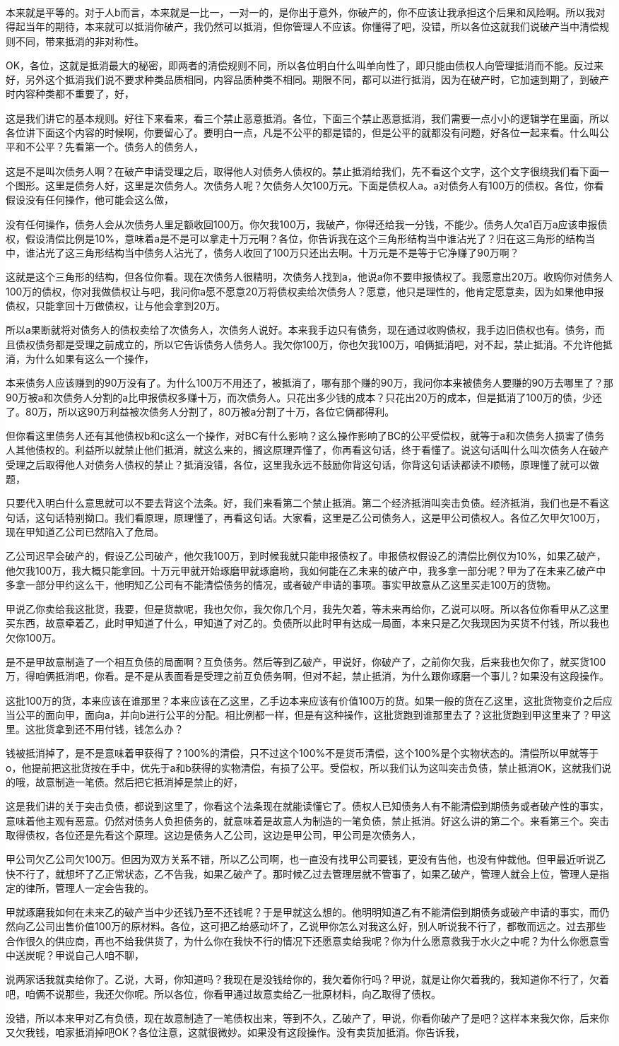 本来就是平等的。对于人b而言，本来就是一比一，一对一的，是你出于意外，你破产的，你不应该让我承担这个后果和风险啊。所以我对得起当年的期待，本来就可以抵消你破产，我仍然可以抵消，但你管理人不应该。你懂得了吧，没错，所以各位这就我们说破产当中清偿规则不同，带来抵消的非对称性。

OK，各位，这就是抵消最大的秘密，即两者的清偿规则不同，所以各位明白什么叫单向性了，即只能由债权人向管理抵消而不能。反过来好，另外这个抵消我们说不要求种类品质相同，内容品质种类不相同。期限不同，都可以进行抵消，因为在破产时，它加速到期了，到破产时内容种类都不重要了，好，

这是我们讲它的基本规则。好往下来看来，看三个禁止恶意抵消。各位，下面三个禁止恶意抵消，我们需要一点小小的逻辑学在里面，所以各位讲下面这个内容的时候啊，你要留心了。要明白一点，凡是不公平的都是错的，但是公平的就都没有问题，好各位一起来看。什么叫公平和不公平？先看第一个。债务人的债务人，

这是不是叫次债务人啊？在破产申请受理之后，取得他人对债务人债权的。禁止抵消给我们，先不看这个文字，这个文字很绕我们看下面一个图形。这里是债务人好，这里是次债务人。次债务人呢？欠债务人欠100万元。下面是债权人a。a对债务人有100万的债权。各位，你看假设没有任何操作，他可能会这么做，

没有任何操作，债务人会从次债务人里足额收回100万。你欠我100万，我破产，你得还给我一分钱，不能少。债务人欠a1百万a应该申报债权，假设清偿比例是10%，意味着a是不是可以拿走十万元啊？各位，你告诉我在这个三角形结构当中谁沾光了？归在这三角形的结构当中，谁沾光了这三角形结构当中债务人沾光了，债务人收回了100万只还出去啊。十万元是不是等于它净赚了90万啊？

这就是这个三角形的结构，但各位你看。现在次债务人很精明，次债务人找到a，他说a你不要申报债权了。我愿意出20万。收购你对债务人100万的债权，你对我做债权让与吧，我问你a愿不愿意20万将债权卖给次债务人？愿意，他只是理性的，他肯定愿意卖，因为如果他申报债权，只能拿回十万做债权，让与他会拿到20万。

所以a果断就将对债务人的债权卖给了次债务人，次债务人说好。本来我手边只有债务，现在通过收购债权，我手边旧债权也有。债务，而且债权债务都是受理之前成立的，所以它告诉债务人债务人。我欠你100万，你也欠我100万，咱俩抵消吧，对不起，禁止抵消。不允许他抵消，为什么如果有这么一个操作，

本来债务人应该赚到的90万没有了。为什么100万不用还了，被抵消了，哪有那个赚的90万，我问你本来被债务人要赚的90万去哪里了？那90万被a和次债务人分割的a比申报债权多赚十万，而次债务人。只花出多少钱的成本？只花出20万的成本，但是抵消了100万的债，少还了。80万，所以这90万利益被次债务人分割了，80万被a分割了十万，各位它俩都得利。

但你看这里债务人还有其他债权b和c这么一个操作，对BC有什么影响？这么操作影响了BC的公平受偿权，就等于a和次债务人损害了债务人其他债权的。利益所以就禁止他们抵消，就这么来的，搁这原理弄懂了，你再看这句话，终于看懂了。说这句话叫什么叫次债务人在破产受理之后取得他人对债务人债权的禁止？抵消没错，各位，这里我永远不鼓励你背这句话，你背这句话读都读不顺畅，原理懂了就可以做题，

只要代入明白什么意思就可以不要去背这个法条。好，我们来看第二个禁止抵消。第二个经济抵消叫突击负债。经济抵消，我们也是不看这句话，这句话特别拗口。我们看原理，原理懂了，再看这句话。大家看，这里是乙公司债务人，这是甲公司债权人。各位乙欠甲欠100万，现在甲知道乙公司已然陷入了危局。

乙公司迟早会破产的，假设乙公司破产，他欠我100万，到时候我就只能申报债权了。申报债权假设乙的清偿比例仅为10%，如果乙破产，他欠我100万，我大概只能拿回。十万元甲就开始琢磨甲就琢磨哟，我如何能在乙未来的破产中，我多拿一部分呢？甲为了在未来乙破产中多拿一部分甲约这么干，他明知乙公司有不能清偿债务的情况，或者破产申请的事项。事实甲故意从乙这里买走100万的货物。

甲说乙你卖给我这批货，我要，但是货款呢，我也欠你，我欠你几个月，我先欠着，等未来再给你，乙说可以呀。所以各位你看甲从乙这里买东西，故意牵着乙，此时甲知道了什么，甲知道了对乙的。负债所以此时甲有达成一局面，本来只是乙欠我现因为买货不付钱，所以我也欠你100万。

是不是甲故意制造了一个相互负债的局面啊？互负债务。然后等到乙破产，甲说好，你破产了，之前你欠我，后来我也欠你了，就买货100万，得咱俩抵消吧，你看。是不是从表面看是受理之前互负债务啊，但对不起，禁止抵消，为什么跟你琢磨一个事儿？如果没有这段操作。

这批100万的货，本来应该在谁那里？本来应该在乙这里，乙手边本来应该有价值100万的货。如果一般的货在乙这里，这批货物变价之后应当公平的面向甲，面向a，并向b进行公平的分配。相比例都一样，但是有这种操作，这批货跑到谁那里去了？这批货跑到甲这里来了？甲这里。这批货拿到还不用付钱，钱怎么办？

钱被抵消掉了，是不是意味着甲获得了？100%的清偿，只不过这个100%不是货币清偿，这个100%是个实物状态的。清偿所以甲就等于o，他提前把这批货按在手中，优先于a和b获得的实物清偿，有损了公平。受偿权，所以我们认为这叫突击负债，禁止抵消OK，这就我们说的哦，故意制造一笔债。然后把它抵消掉是禁止的好，

这是我们讲的关于突击负债，都说到这里了，你看这个法条现在就能读懂它了。债权人已知债务人有不能清偿到期债务或者破产性的事实，意味着他主观有恶意。仍然对债务人负担债务的，就意味着是故意人为制造的一笔负债，禁止抵消。好这么讲的第二个。来看第三个。突击取得债权，各位还是先看这个原理。这边是债务人乙公司，这边是甲公司，甲公司是次债务人，

甲公司欠乙公司欠100万。但因为双方关系不错，所以乙公司啊，也一直没有找甲公司要钱，更没有告他，也没有仲裁他。但甲最近听说乙快不行了，就想坏了乙正常状态，乙不告我，如果乙破产了。那时候乙过去管理层就不管事了，如果乙破产，管理人就会上位，管理人是指定的律所，管理人一定会告我的。

甲就琢磨我如何在未来乙的破产当中少还钱乃至不还钱呢？于是甲就这么想的。他明明知道乙有不能清偿到期债务或破产申请的事实，而仍然向乙公司出售价值100万的原材料。各位，这可把乙给感动坏了，乙说甲你怎么对我这么好，别人听说我不行了，都敬而远之。过去那些合作很久的供应商，再也不给我供货了，为什么你在我快不行的情况下还愿意卖给我呢？你为什么愿意救我于水火之中呢？为什么你愿意雪中送炭呢？甲说自己人咱不聊，

说两家话我就卖给你了。乙说，大哥，你知道吗？我现在是没钱给你的，我欠着你行吗？甲说，就是让你欠着我的，我知道你不行了，欠着吧，咱俩不说那些，我还欠你呢。所以各位，你看甲通过故意卖给乙一批原材料，向乙取得了债权。

没错，所以本来甲对乙有负债，现在故意制造了一笔债权出来，等到不久，乙破产了，甲说，你看你破产了是吧？这样本来我欠你，后来你又欠我钱，咱家抵消掉吧OK？各位注意，这就很微妙。如果没有这段操作。没有卖货加抵消。你告诉我，
